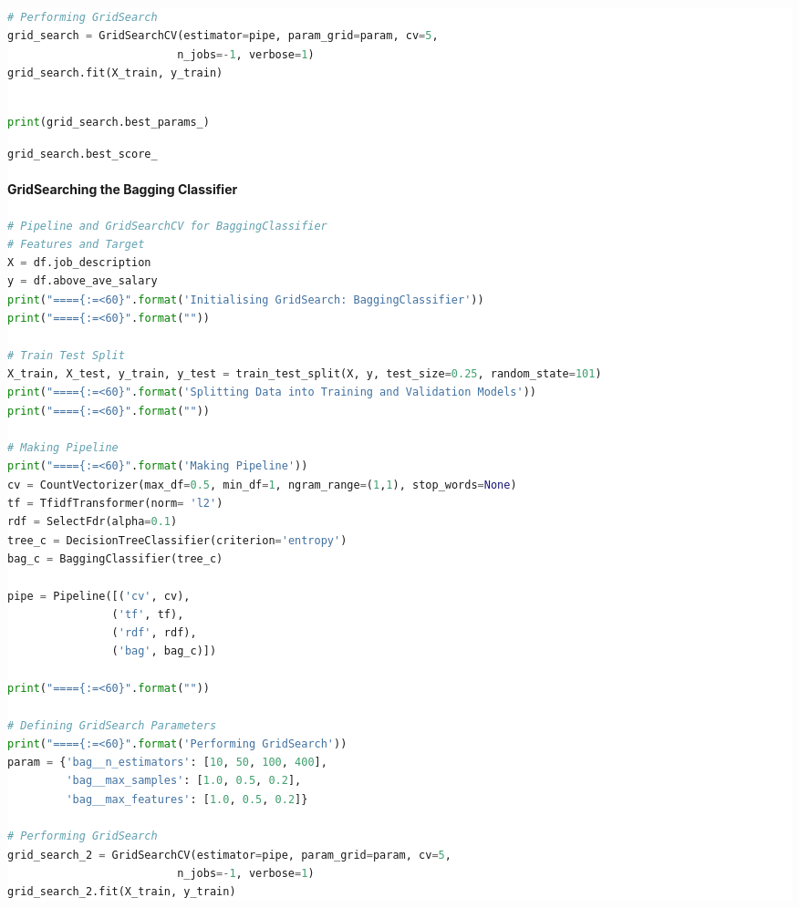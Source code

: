 ```python
# Performing GridSearch
grid_search = GridSearchCV(estimator=pipe, param_grid=param, cv=5,
                          n_jobs=-1, verbose=1)
grid_search.fit(X_train, y_train)
         
```

```python
print(grid_search.best_params_)
```

```python
grid_search.best_score_
```

#### GridSearching the Bagging Classifier

```python
# Pipeline and GridSearchCV for BaggingClassifier
# Features and Target
X = df.job_description
y = df.above_ave_salary
print("===={:=<60}".format('Initialising GridSearch: BaggingClassifier'))
print("===={:=<60}".format(""))

# Train Test Split
X_train, X_test, y_train, y_test = train_test_split(X, y, test_size=0.25, random_state=101)
print("===={:=<60}".format('Splitting Data into Training and Validation Models'))
print("===={:=<60}".format(""))

# Making Pipeline
print("===={:=<60}".format('Making Pipeline'))
cv = CountVectorizer(max_df=0.5, min_df=1, ngram_range=(1,1), stop_words=None)
tf = TfidfTransformer(norm= 'l2')
rdf = SelectFdr(alpha=0.1)
tree_c = DecisionTreeClassifier(criterion='entropy')
bag_c = BaggingClassifier(tree_c)

pipe = Pipeline([('cv', cv), 
                ('tf', tf),
                ('rdf', rdf),
                ('bag', bag_c)])

print("===={:=<60}".format(""))

# Defining GridSearch Parameters
print("===={:=<60}".format('Performing GridSearch'))
param = {'bag__n_estimators': [10, 50, 100, 400],
         'bag__max_samples': [1.0, 0.5, 0.2],
         'bag__max_features': [1.0, 0.5, 0.2]}

# Performing GridSearch
grid_search_2 = GridSearchCV(estimator=pipe, param_grid=param, cv=5,
                          n_jobs=-1, verbose=1)
grid_search_2.fit(X_train, y_train)

```
